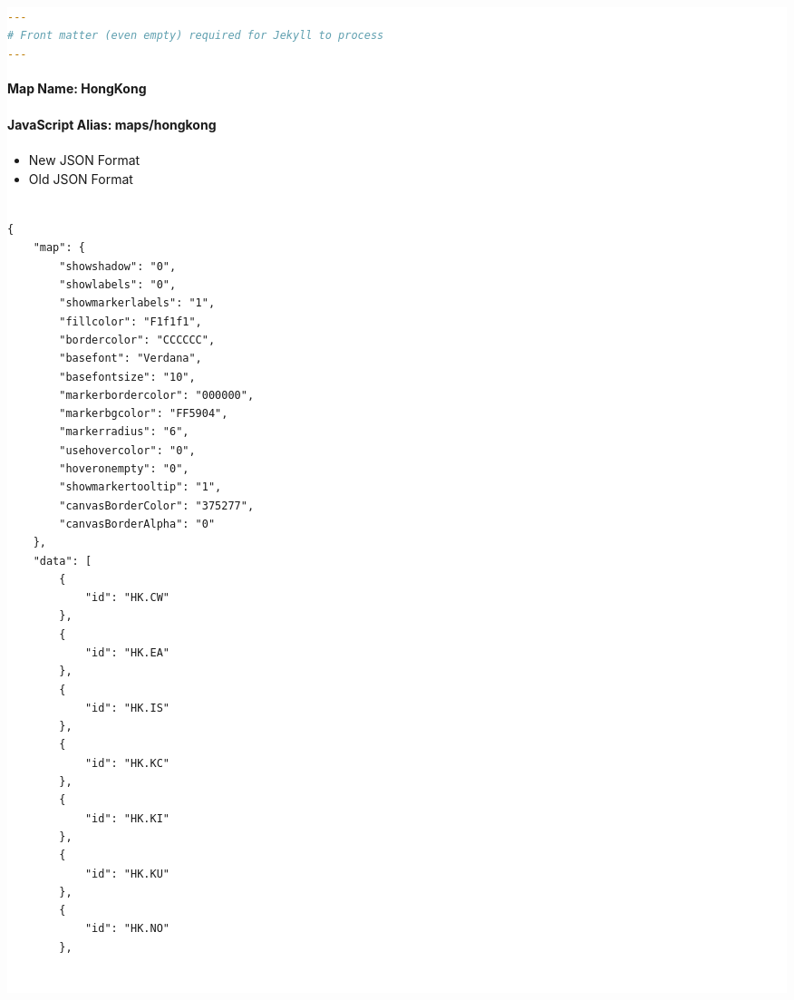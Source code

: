 ```yaml
---
# Front matter (even empty) required for Jekyll to process
---
```


#### Map Name: HongKong

#### JavaScript Alias: maps/hongkong


<div class="code-wrapper">
<ul class='code-tabs'>
    <li class='active'>
        <a data-toggle='new-json'>New JSON Format</a>
    </li>
    <li>
        <a data-toggle='old-json'>Old JSON Format</a>
    </li>
</ul>
<div class='tab-content'>
    <pre class='plain-code'></pre>
    <div class='tab new-json-tab active'>
<pre><code class="language-javascript">
{
    "map": {
        "showshadow": "0",
        "showlabels": "0",
        "showmarkerlabels": "1",
        "fillcolor": "F1f1f1",
        "bordercolor": "CCCCCC",
        "basefont": "Verdana",
        "basefontsize": "10",
        "markerbordercolor": "000000",
        "markerbgcolor": "FF5904",
        "markerradius": "6",
        "usehovercolor": "0",
        "hoveronempty": "0",
        "showmarkertooltip": "1",
        "canvasBorderColor": "375277",
        "canvasBorderAlpha": "0"
    },
    "data": [
        {
            "id": "HK.CW"
        },
        {
            "id": "HK.EA"
        },
        {
            "id": "HK.IS"
        },
        {
            "id": "HK.KC"
        },
        {
            "id": "HK.KI"
        },
        {
            "id": "HK.KU"
        },
        {
            "id": "HK.NO"
        },